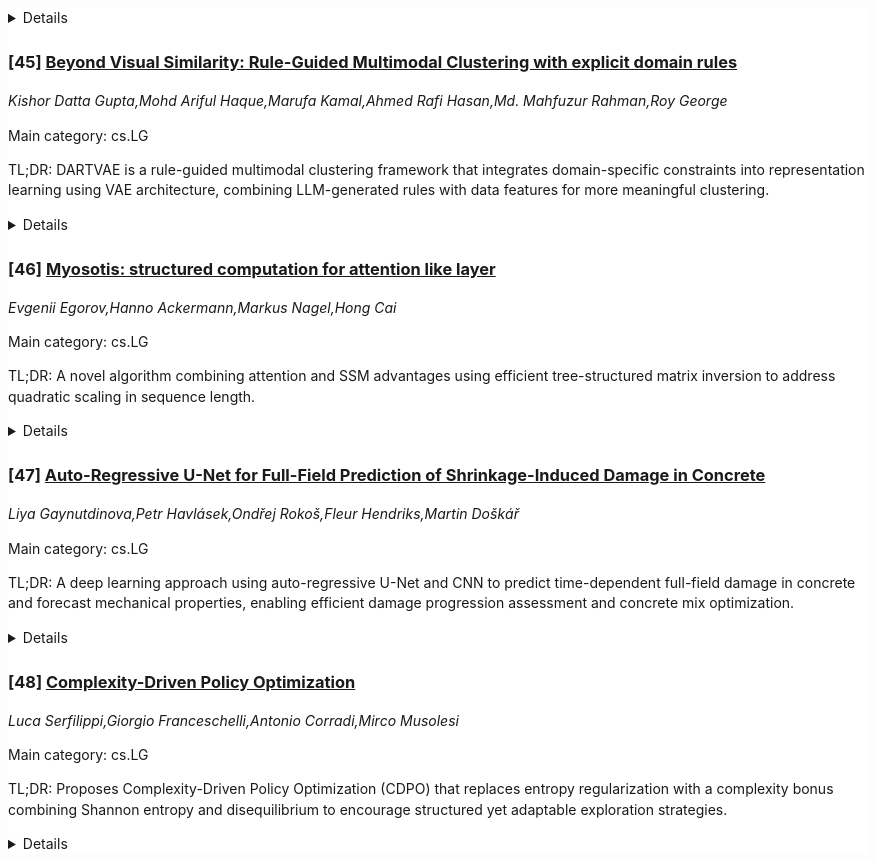 
<details><summary>Details</summary></details>


### [45] [Beyond Visual Similarity: Rule-Guided Multimodal Clustering with explicit domain rules](https://arxiv.org/abs/2509.20501)
*Kishor Datta Gupta,Mohd Ariful Haque,Marufa Kamal,Ahmed Rafi Hasan,Md. Mahfuzur Rahman,Roy George*

Main category: cs.LG

TL;DR: DARTVAE is a rule-guided multimodal clustering framework that integrates domain-specific constraints into representation learning using VAE architecture, combining LLM-generated rules with data features for more meaningful clustering.


<details><summary>Details</summary></details>


### [46] [Myosotis: structured computation for attention like layer](https://arxiv.org/abs/2509.20503)
*Evgenii Egorov,Hanno Ackermann,Markus Nagel,Hong Cai*

Main category: cs.LG

TL;DR: A novel algorithm combining attention and SSM advantages using efficient tree-structured matrix inversion to address quadratic scaling in sequence length.


<details><summary>Details</summary></details>


### [47] [Auto-Regressive U-Net for Full-Field Prediction of Shrinkage-Induced Damage in Concrete](https://arxiv.org/abs/2509.20507)
*Liya Gaynutdinova,Petr Havlásek,Ondřej Rokoš,Fleur Hendriks,Martin Doškář*

Main category: cs.LG

TL;DR: A deep learning approach using auto-regressive U-Net and CNN to predict time-dependent full-field damage in concrete and forecast mechanical properties, enabling efficient damage progression assessment and concrete mix optimization.


<details><summary>Details</summary></details>


### [48] [Complexity-Driven Policy Optimization](https://arxiv.org/abs/2509.20509)
*Luca Serfilippi,Giorgio Franceschelli,Antonio Corradi,Mirco Musolesi*

Main category: cs.LG

TL;DR: Proposes Complexity-Driven Policy Optimization (CDPO) that replaces entropy regularization with a complexity bonus combining Shannon entropy and disequilibrium to encourage structured yet adaptable exploration strategies.


<details><summary>Details</summary></details>
